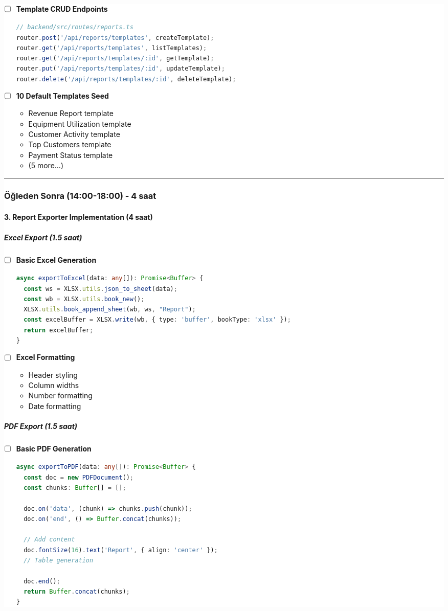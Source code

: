 - [ ] **Template CRUD Endpoints**
  ```typescript
  // backend/src/routes/reports.ts
  router.post('/api/reports/templates', createTemplate);
  router.get('/api/reports/templates', listTemplates);
  router.get('/api/reports/templates/:id', getTemplate);
  router.put('/api/reports/templates/:id', updateTemplate);
  router.delete('/api/reports/templates/:id', deleteTemplate);
  ```

- [ ] **10 Default Templates Seed**
  - Revenue Report template
  - Equipment Utilization template
  - Customer Activity template
  - Top Customers template
  - Payment Status template
  - (5 more...)

---

### Öğleden Sonra (14:00-18:00) - 4 saat

#### 3. Report Exporter Implementation (4 saat)

##### Excel Export (1.5 saat)
- [ ] **Basic Excel Generation**
  ```typescript
  async exportToExcel(data: any[]): Promise<Buffer> {
    const ws = XLSX.utils.json_to_sheet(data);
    const wb = XLSX.utils.book_new();
    XLSX.utils.book_append_sheet(wb, ws, "Report");
    const excelBuffer = XLSX.write(wb, { type: 'buffer', bookType: 'xlsx' });
    return excelBuffer;
  }
  ```

- [ ] **Excel Formatting**
  - Header styling
  - Column widths
  - Number formatting
  - Date formatting

##### PDF Export (1.5 saat)
- [ ] **Basic PDF Generation**
  ```typescript
  async exportToPDF(data: any[]): Promise<Buffer> {
    const doc = new PDFDocument();
    const chunks: Buffer[] = [];
    
    doc.on('data', (chunk) => chunks.push(chunk));
    doc.on('end', () => Buffer.concat(chunks));
    
    // Add content
    doc.fontSize(16).text('Report', { align: 'center' });
    // Table generation
    
    doc.end();
    return Buffer.concat(chunks);
  }
  ```
